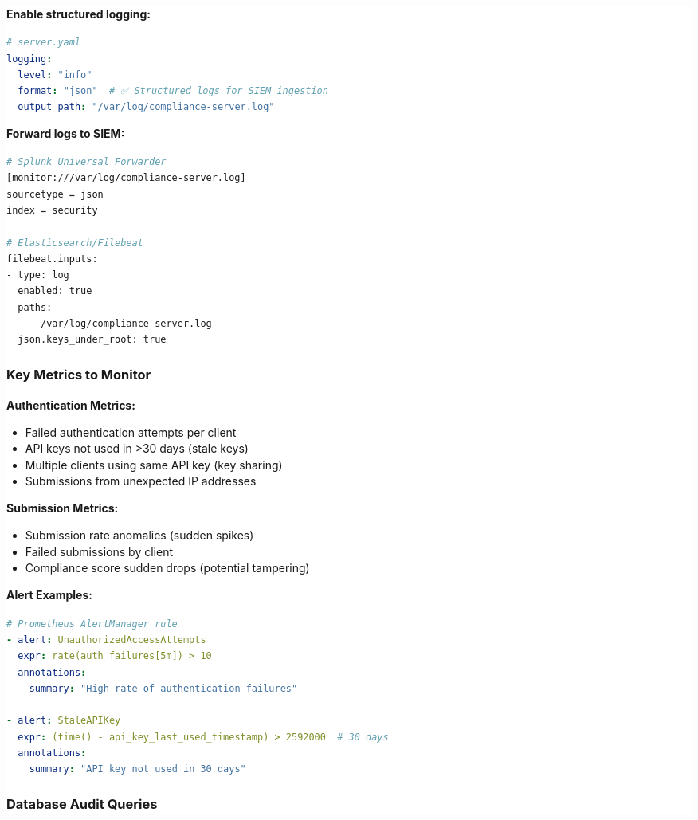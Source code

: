 **Enable structured logging:**
```yaml
# server.yaml
logging:
  level: "info"
  format: "json"  # ✅ Structured logs for SIEM ingestion
  output_path: "/var/log/compliance-server.log"
```

**Forward logs to SIEM:**
```bash
# Splunk Universal Forwarder
[monitor:///var/log/compliance-server.log]
sourcetype = json
index = security

# Elasticsearch/Filebeat
filebeat.inputs:
- type: log
  enabled: true
  paths:
    - /var/log/compliance-server.log
  json.keys_under_root: true
```

### Key Metrics to Monitor

**Authentication Metrics:**
- Failed authentication attempts per client
- API keys not used in >30 days (stale keys)
- Multiple clients using same API key (key sharing)
- Submissions from unexpected IP addresses

**Submission Metrics:**
- Submission rate anomalies (sudden spikes)
- Failed submissions by client
- Compliance score sudden drops (potential tampering)

**Alert Examples:**
```yaml
# Prometheus AlertManager rule
- alert: UnauthorizedAccessAttempts
  expr: rate(auth_failures[5m]) > 10
  annotations:
    summary: "High rate of authentication failures"

- alert: StaleAPIKey
  expr: (time() - api_key_last_used_timestamp) > 2592000  # 30 days
  annotations:
    summary: "API key not used in 30 days"
```

### Database Audit Queries

